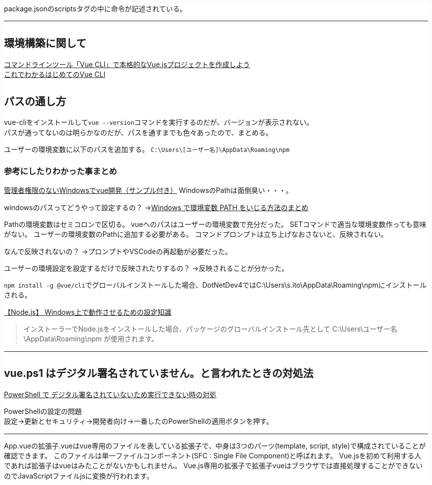 package.jsonのscriptsタグの中に命令が記述されている。  

---

## 環境構築に関して

[コマンドラインツール「Vue CLI」で本格的なVue.jsプロジェクトを作成しよう](https://codezine.jp/article/detail/14896?p=2)  
[これでわかるはじめてのVue CLI](https://reffect.co.jp/vue/finally-understand-vue-cli#i)  

## パスの通し方

vue-cliをインストールして`vue --version`コマンドを実行するのだが、バージョンが表示されない。  
パスが通ってないのは明らかなのだが、パスを通すまでも色々あったので、まとめる。  

ユーザーの環境変数に以下のパスを追加する。
`C:\Users\[ユーザー名]\AppData\Roaming\npm`

### 参考にしたりわかった事まとめ

[管理者権限のないWindowsでvue開発（サンプル付き）](https://qiita.com/nobu-maple/items/9b99cfd22bd811d74765)
WindowsのPathは面倒臭い・・・。

windowsのパスってどうやって設定するの？
→[Windows で環境変数 PATH をいじる方法のまとめ](https://qiita.com/sta/items/6d29da0dc7069ffaae60)  

Pathの環境変数はセミコロンで区切る。
vueへのパスはユーザーの環境変数で充分だった。
SETコマンドで適当な環境変数作っても意味がない。
ユーザーの環境変数のPathに追加する必要がある。
コマンドプロンプトは立ち上げなおさないと、反映されない。

なんで反映されないの？
→プロンプトやVSCodeの再起動が必要だった。

ユーザーの環境設定を設定するだけで反映されたりするの？
→反映されることが分かった。

`npm install -g @vue/cli`でグローバルインストールした場合、DotNetDev4ではC:\Users\s.ito\AppData\Roaming\npmにインストールされる。

[【Node.js】 Windows上で動作させるための設定知識](https://note.affi-sapo-sv.com/nodejs-windows-setting-knowledge.php)  

>インストーラーでNode.jsをインストールした場合、パッケージのグローバルインストール先として C:\Users\ユーザー名\AppData\Roaming\npm が使用されます。

---

## vue.ps1 はデジタル署名されていません。と言われたときの対処法  

[PowerShell で デジタル署名されていないため実行できない時の対処](https://noitalog.tokyo/pssecurity-exception/)  

PowerShellの設定の問題  
設定→更新とセキュリティ→開発者向け→一番したのPowerShellの適用ボタンを押す。  

---

App.vueの拡張子.vueはvue専用のファイルを表している拡張子で、中身は3つのパーツ(template, script, style)で構成されていることが確認できます。
このファイルは単一ファイルコンポーネント(SFC : Single File Component)と呼ばれます。
Vue.jsを初めて利用する人であれば拡張子はvueはみたことがないかもしれません。
Vue.js専用の拡張子で拡張子vueはブラウザでは直接処理することができないのでJavaScriptファイルjsに変換が行われます。
